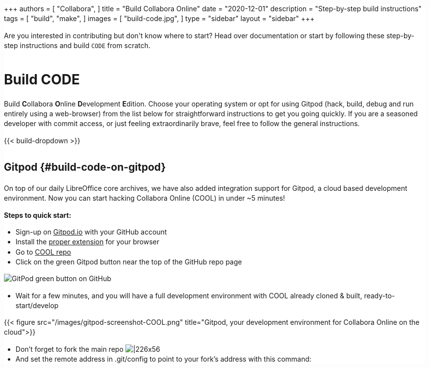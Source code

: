 +++
authors = [
    "Collabora",
]
title = "Build Collabora Online"
date = "2020-12-01"
description = "Step-by-step build instructions"
tags = [
    "build",
    "make",
]
images = [
    "build-code.jpg",
]
type = "sidebar"
layout = "sidebar"
+++

Are you interested in contributing but don't know where to start? Head over documentation or start by following these step-by-step instructions and build `CODE` from scratch.


# Build CODE
Build **C**ollabora **O**nline **D**evelopment **E**dition. Choose your operating system or opt for using Gitpod (hack, build, debug and run entirely using a web-browser) from the list below for straightforward instructions to get you going quickly. If you are a seasoned developer with commit access, or just feeling extraordinarily brave, feel free to follow the general instructions.

{{< build-dropdown >}}<br>

<section id="build-code-gitpod" class="build-code-content">

## Gitpod {#build-code-on-gitpod}
On top of our daily LibreOffice core archives, we have also added integration support for Gitpod, a cloud based development environment. Now you can start hacking Collabora Online (COOL) in under ~5 minutes!

**Steps to quick start:**

* Sign-up on [Gitpod.io](http://gitpod.io/) with your GitHub account
* Install the [proper extension](https://www.gitpod.io/docs/browser-extension/) for your browser
* Go to [COOL repo](https://github.com/CollaboraOnline/online)
* Click on the green Gitpod button near the top of the GitHub repo page

![GitPod green button on GitHub](/images/gitpod-button-onGitHub.png)

* Wait for a few minutes, and you will have a full development environment with COOL already cloned & built, ready-to-start/develop

{{< figure src="/images/gitpod-screenshot-COOL.png" title="Gitpod, your development environment for Collabora Online on the cloud">}}

* Don’t forget to fork the main repo ![|226x56](/images/forking.gif)
* And set the remote address in .git/config to point to your fork’s address with this command:
